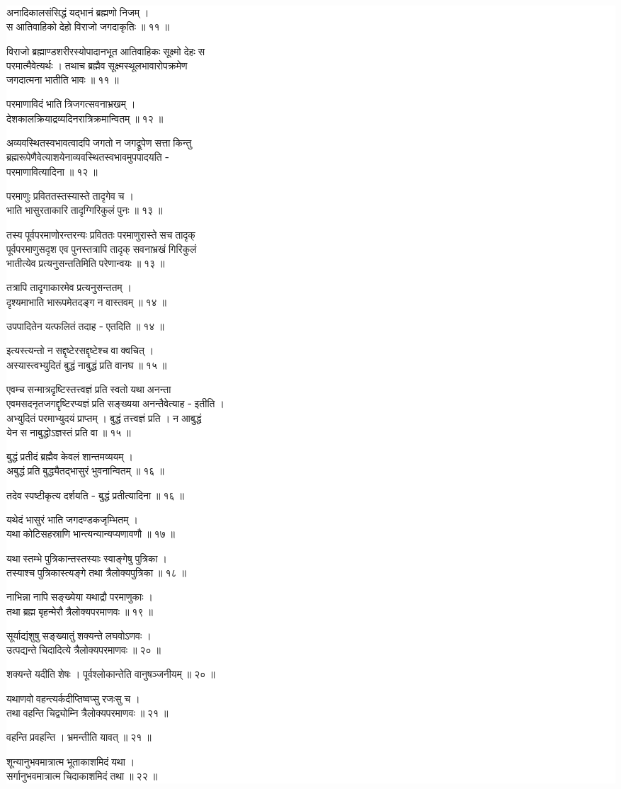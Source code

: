 अनादिकालसंसिद्धं यद्भानं ब्रह्मणो निजम् ।  
स आतिवाहिको देहो विराजो जगदाकृतिः ॥ ११ ॥  
  
विराजो ब्रह्माण्डशरीरस्योपादानभूत आतिवाहिकः सूक्ष्मो देहः स   
परमात्मैवेत्यर्थः । तथाच ब्रह्मैव सूक्ष्मस्थूलभावारोपक्रमेण   
जगदात्मना भातीति भावः ॥ ११ ॥  
  
परमाणाविदं भाति त्रिजगत्सवनाभ्रखम् ।  
देशकालक्रियाद्रव्यदिनरात्रिक्रमान्वितम् ॥ १२ ॥  
  
अव्यवस्थितस्वभावत्वादपि जगतो न जगद्रूपेण सत्ता किन्तु   
ब्रह्मरूपेणैवेत्याशयेनाव्यवस्थितस्वभावमुपपादयति -   
परमाणावित्यादिना ॥ १२ ॥  
  
परमाणुः प्रविततस्तस्यास्ते तादृगेव च ।  
भाति भासुरताकारि तादृग्गिरिकुलं पुनः ॥ १३ ॥  
  
तस्य पूर्वपरमाणोरन्तरन्यः प्रविततः परमाणुरास्ते सच तादृक्   
पूर्वपरमाणुसदृश एव पुनस्तत्रापि तादृक् सवनाभ्रखं गिरिकुलं   
भातीत्येव प्रत्यनुसन्ततिमिति परेणान्वयः ॥ १३ ॥  
  
तत्रापि तादृगाकारमेव प्रत्यनुसन्ततम् ।  
दृश्यमाभाति भारूपमेतदङ्ग न वास्तवम् ॥ १४ ॥  
  
उपपादितेन यत्फलितं तदाह - एतदिति ॥ १४ ॥  
  
इत्यस्त्यन्तो न सद्दृष्टेरसद्दृष्टेश्च वा क्वचित् ।  
अस्यास्त्वभ्युदितं बुद्धं नाबुद्धं प्रति वानघ ॥ १५ ॥  
  
एवम्च सन्मात्रदृष्टिस्तत्त्वज्ञं प्रति स्वतो यथा अनन्ता   
एवमसदनृतजगद्दृष्टिरप्यज्ञं प्रति सङ्ख्यया अनन्तैवेत्याह - इतीति ।   
अभ्युदितं परमाभ्युदयं प्राप्तम् । बुद्धं तत्त्वज्ञं प्रति । न आबुद्धं   
येन स नाबुद्धोऽज्ञस्तं प्रति वा ॥ १५ ॥  
  
बुद्धं प्रतीदं ब्रह्मैव केवलं शान्तमव्ययम् ।  
अबुद्धं प्रति बुद्ध्यैतद्भासुरं भुवनान्वितम् ॥ १६ ॥  
  
तदेव स्पष्टीकृत्य दर्शयति - बुद्धं प्रतीत्यादिना ॥ १६ ॥  
  
यथेदं भासुरं भाति जगदण्डकजृम्भितम् ।  
यथा कोटिसहस्राणि भान्त्यन्यान्यप्यणावणौ ॥ १७ ॥  
  
यथा स्तम्भे पुत्रिकान्तस्तस्याः स्वाङ्गेषु पुत्रिका ।  
तस्याश्च पुत्रिकास्त्यङ्गे तथा त्रैलोक्यपुत्रिका ॥ १८ ॥  
  
नाभिन्ना नापि सङ्ख्येया यथाद्रौ परमाणुकाः ।  
तथा ब्रह्म बृहन्मेरौ त्रैलोक्यपरमाणवः ॥ १९ ॥  
  
सूर्याद्यंशुषु सङ्ख्यातुं शक्यन्ते लघवोऽणवः ।  
उत्पद्यन्ते चिदादित्ये त्रैलोक्यपरमाणवः ॥ २० ॥  
  
शक्यन्ते यदीति शेषः । पूर्वश्लोकान्तेति वानुषञ्जनीयम् ॥ २० ॥  
  
यथाणवो वहन्त्यर्कदीप्तिष्वप्सु रजःसु च ।  
तथा वहन्ति चिद्व्योम्नि त्रैलोक्यपरमाणवः ॥ २१ ॥  
  
वहन्ति प्रवहन्ति । भ्रमन्तीति यावत् ॥ २१ ॥  
  
शून्यानुभवमात्रात्म भूताकाशमिदं यथा ।  
सर्गानुभवमात्रात्म चिदाकाशमिदं तथा ॥ २२ ॥  
  